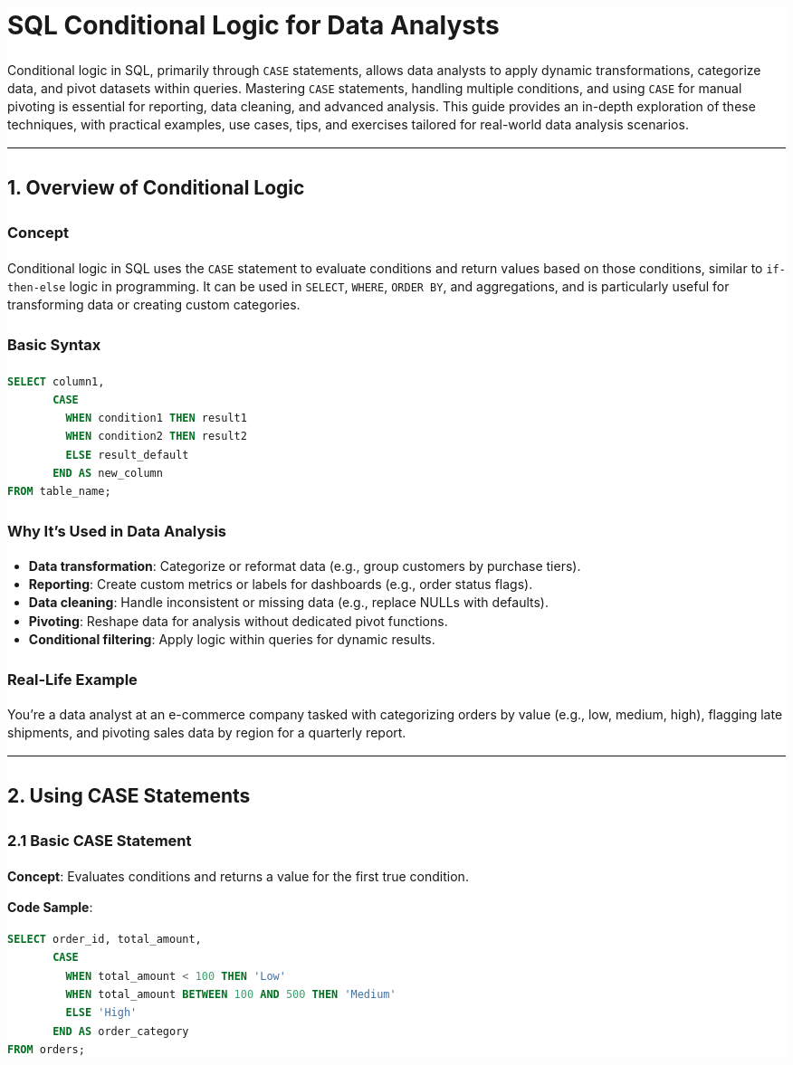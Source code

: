 # SQL Conditional Logic for Data Analysts

Conditional logic in SQL, primarily through `CASE` statements, allows data analysts to apply dynamic transformations, categorize data, and pivot datasets within queries. Mastering `CASE` statements, handling multiple conditions, and using `CASE` for manual pivoting is essential for reporting, data cleaning, and advanced analysis. This guide provides an in-depth exploration of these techniques, with practical examples, use cases, tips, and exercises tailored for real-world data analysis scenarios.

---

## 1. Overview of Conditional Logic

### Concept
Conditional logic in SQL uses the `CASE` statement to evaluate conditions and return values based on those conditions, similar to `if-then-else` logic in programming. It can be used in `SELECT`, `WHERE`, `ORDER BY`, and aggregations, and is particularly useful for transforming data or creating custom categories.

### Basic Syntax
```sql
SELECT column1,
       CASE
         WHEN condition1 THEN result1
         WHEN condition2 THEN result2
         ELSE result_default
       END AS new_column
FROM table_name;
```

### Why It’s Used in Data Analysis
- **Data transformation**: Categorize or reformat data (e.g., group customers by purchase tiers).
- **Reporting**: Create custom metrics or labels for dashboards (e.g., order status flags).
- **Data cleaning**: Handle inconsistent or missing data (e.g., replace NULLs with defaults).
- **Pivoting**: Reshape data for analysis without dedicated pivot functions.
- **Conditional filtering**: Apply logic within queries for dynamic results.

### Real-Life Example
You’re a data analyst at an e-commerce company tasked with categorizing orders by value (e.g., low, medium, high), flagging late shipments, and pivoting sales data by region for a quarterly report.

---

## 2. Using CASE Statements

### 2.1 Basic CASE Statement
**Concept**: Evaluates conditions and returns a value for the first true condition.

**Code Sample**:
```sql
SELECT order_id, total_amount,
       CASE
         WHEN total_amount < 100 THEN 'Low'
         WHEN total_amount BETWEEN 100 AND 500 THEN 'Medium'
         ELSE 'High'
       END AS order_category
FROM orders;
```
